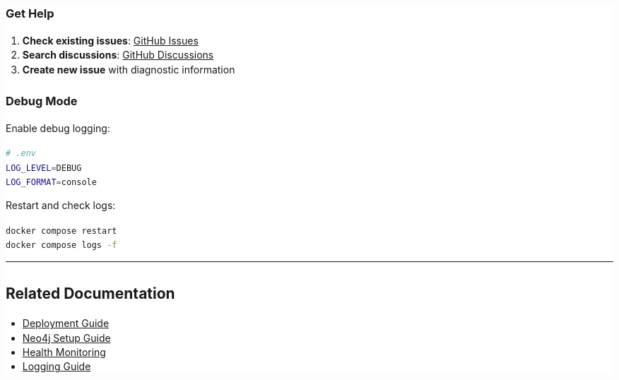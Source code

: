 ### Get Help

1. **Check existing issues**: [GitHub Issues](https://github.com/your-org/rag-engine/issues)
2. **Search discussions**: [GitHub Discussions](https://github.com/your-org/rag-engine/discussions)
3. **Create new issue** with diagnostic information

### Debug Mode

Enable debug logging:

```bash
# .env
LOG_LEVEL=DEBUG
LOG_FORMAT=console
```

Restart and check logs:
```bash
docker compose restart
docker compose logs -f
```

---

## Related Documentation

- [Deployment Guide](deployment-guide.md)
- [Neo4j Setup Guide](neo4j-setup.md)
- [Health Monitoring](health-monitoring.md)
- [Logging Guide](logging.md)
